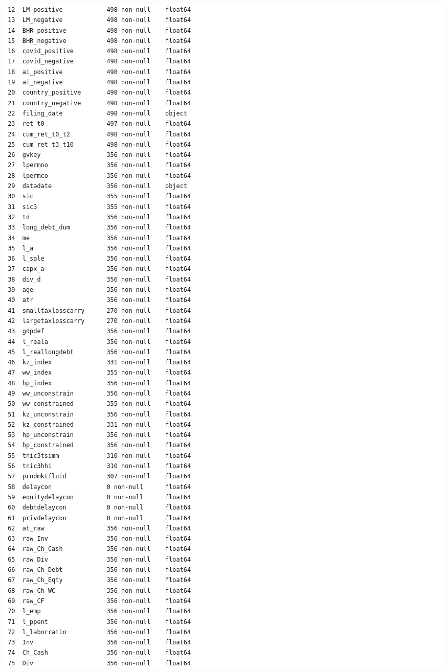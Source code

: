      12  LM_positive            498 non-null    float64
     13  LM_negative            498 non-null    float64
     14  BHR_positive           498 non-null    float64
     15  BHR_negative           498 non-null    float64
     16  covid_positive         498 non-null    float64
     17  covid_negative         498 non-null    float64
     18  ai_positive            498 non-null    float64
     19  ai_negative            498 non-null    float64
     20  country_positive       498 non-null    float64
     21  country_negative       498 non-null    float64
     22  filing_date            498 non-null    object 
     23  ret_t0                 497 non-null    float64
     24  cum_ret_t0_t2          498 non-null    float64
     25  cum_ret_t3_t10         498 non-null    float64
     26  gvkey                  356 non-null    float64
     27  lpermno                356 non-null    float64
     28  lpermco                356 non-null    float64
     29  datadate               356 non-null    object 
     30  sic                    355 non-null    float64
     31  sic3                   355 non-null    float64
     32  td                     356 non-null    float64
     33  long_debt_dum          356 non-null    float64
     34  me                     356 non-null    float64
     35  l_a                    356 non-null    float64
     36  l_sale                 356 non-null    float64
     37  capx_a                 356 non-null    float64
     38  div_d                  356 non-null    float64
     39  age                    356 non-null    float64
     40  atr                    356 non-null    float64
     41  smalltaxlosscarry      270 non-null    float64
     42  largetaxlosscarry      270 non-null    float64
     43  gdpdef                 356 non-null    float64
     44  l_reala                356 non-null    float64
     45  l_reallongdebt         356 non-null    float64
     46  kz_index               331 non-null    float64
     47  ww_index               355 non-null    float64
     48  hp_index               356 non-null    float64
     49  ww_unconstrain         356 non-null    float64
     50  ww_constrained         355 non-null    float64
     51  kz_unconstrain         356 non-null    float64
     52  kz_constrained         331 non-null    float64
     53  hp_unconstrain         356 non-null    float64
     54  hp_constrained         356 non-null    float64
     55  tnic3tsimm             310 non-null    float64
     56  tnic3hhi               310 non-null    float64
     57  prodmktfluid           307 non-null    float64
     58  delaycon               0 non-null      float64
     59  equitydelaycon         0 non-null      float64
     60  debtdelaycon           0 non-null      float64
     61  privdelaycon           0 non-null      float64
     62  at_raw                 356 non-null    float64
     63  raw_Inv                356 non-null    float64
     64  raw_Ch_Cash            356 non-null    float64
     65  raw_Div                356 non-null    float64
     66  raw_Ch_Debt            356 non-null    float64
     67  raw_Ch_Eqty            356 non-null    float64
     68  raw_Ch_WC              356 non-null    float64
     69  raw_CF                 356 non-null    float64
     70  l_emp                  356 non-null    float64
     71  l_ppent                356 non-null    float64
     72  l_laborratio           356 non-null    float64
     73  Inv                    356 non-null    float64
     74  Ch_Cash                356 non-null    float64
     75  Div                    356 non-null    float64